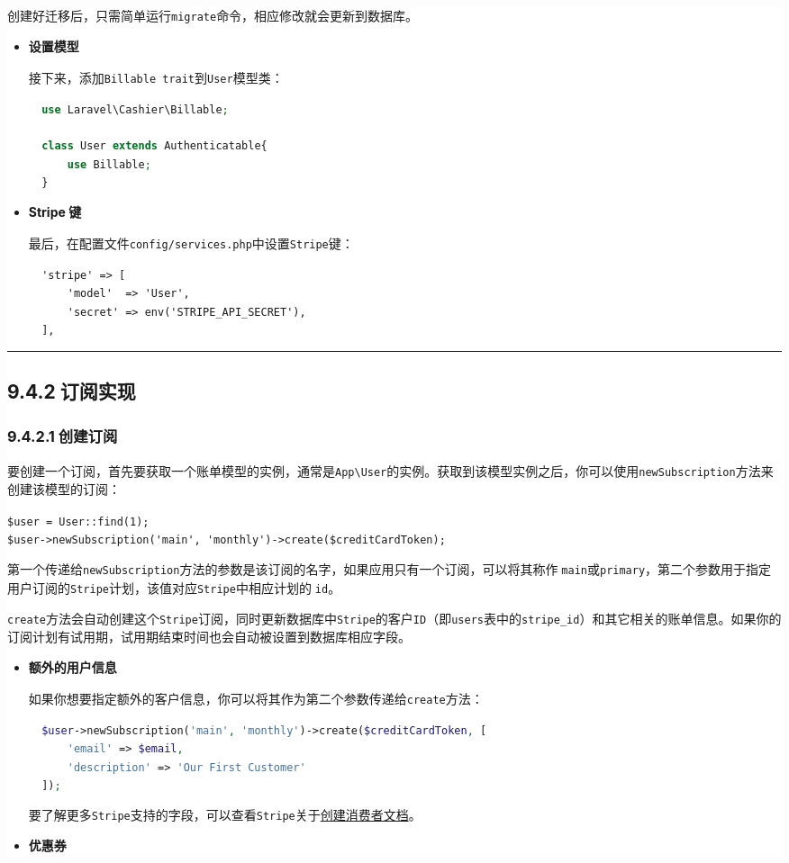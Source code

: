   创建好迁移后，只需简单运行`migrate`命令，相应修改就会更新到数据库。

- **设置模型**

  接下来，添加`Billable trait`到`User`模型类：

  ```php
    use Laravel\Cashier\Billable;

    class User extends Authenticatable{
        use Billable;
    }
  ```

- **Stripe 键**

  最后，在配置文件`config/services.php`中设置`Stripe`键：

  ```
    'stripe' => [
        'model'  => 'User',
        'secret' => env('STRIPE_API_SECRET'),
    ],
  ```

--------------------------------------------------------------------------------

## 9.4.2 订阅实现

### 9.4.2.1 创建订阅

要创建一个订阅，首先要获取一个账单模型的实例，通常是`App\User`的实例。获取到该模型实例之后，你可以使用`newSubscription`方法来创建该模型的订阅：

```
$user = User::find(1);
$user->newSubscription('main', 'monthly')->create($creditCardToken);
```

第一个传递给`newSubscription`方法的参数是该订阅的名字，如果应用只有一个订阅，可以将其称作 `main`或`primary`，第二个参数用于指定用户订阅的`Stripe`计划，该值对应`Stripe`中相应计划的 `id`。

`create`方法会自动创建这个`Stripe`订阅，同时更新数据库中`Stripe`的客户`ID`（即`users`表中的`stripe_id`）和其它相关的账单信息。如果你的订阅计划有试用期，试用期结束时间也会自动被设置到数据库相应字段。

- **额外的用户信息**

  如果你想要指定额外的客户信息，你可以将其作为第二个参数传递给`create`方法：

  ```php
    $user->newSubscription('main', 'monthly')->create($creditCardToken, [
        'email' => $email,
        'description' => 'Our First Customer'
    ]);
  ```

  要了解更多`Stripe`支持的字段，可以查看`Stripe`关于[创建消费者文档](https://stripe.com/docs/api#create_customer)。

- **优惠券**

